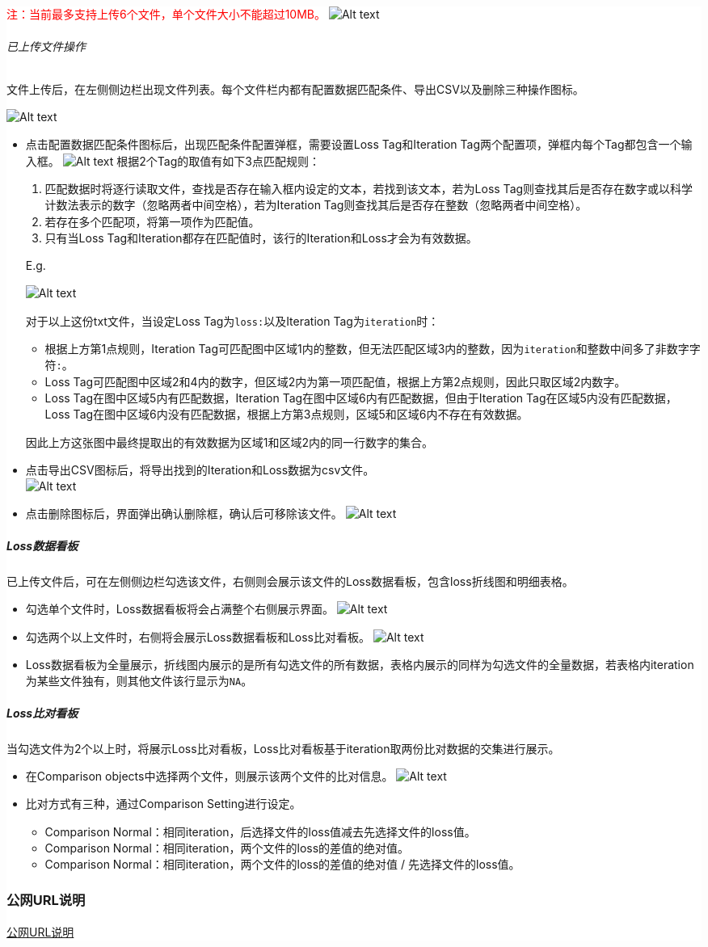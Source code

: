  <font color='red'>注：当前最多支持上传6个文件，单个文件大小不能超过10MB。</font>
  ![Alt text](./docs/images/accuracy.PNG)

###### 已上传文件操作
  文件上传后，在左侧侧边栏出现文件列表。每个文件栏内都有配置数据匹配条件、导出CSV以及删除三种操作图标。

  ![Alt text](./docs/images/accuracy_file_operator.PNG)

  * 点击配置数据匹配条件图标后，出现匹配条件配置弹框，需要设置Loss Tag和Iteration Tag两个配置项，弹框内每个Tag都包含一个输入框。
  ![Alt text](./docs/images/accuracy_config_modal.PNG) 
  根据2个Tag的取值有如下3点匹配规则：
    1. 匹配数据时将逐行读取文件，查找是否存在输入框内设定的文本，若找到该文本，若为Loss Tag则查找其后是否存在数字或以科学计数法表示的数字（忽略两者中间空格），若为Iteration Tag则查找其后是否存在整数（忽略两者中间空格）。
    2. 若存在多个匹配项，将第一项作为匹配值。
    3. 只有当Loss Tag和Iteration都存在匹配值时，该行的Iteration和Loss才会为有效数据。
    
    E.g.

    ![Alt text](./docs/images/accuracy_file.PNG)

    对于以上这份txt文件，当设定Loss Tag为`loss:`以及Iteration Tag为`iteration`时：
       * 根据上方第1点规则，Iteration Tag可匹配图中区域1内的整数，但无法匹配区域3内的整数，因为`iteration`和整数中间多了非数字字符`:`。
       * Loss Tag可匹配图中区域2和4内的数字，但区域2内为第一项匹配值，根据上方第2点规则，因此只取区域2内数字。
       * Loss Tag在图中区域5内有匹配数据，Iteration Tag在图中区域6内有匹配数据，但由于Iteration Tag在区域5内没有匹配数据，Loss Tag在图中区域6内没有匹配数据，根据上方第3点规则，区域5和区域6内不存在有效数据。
    
    因此上方这张图中最终提取出的有效数据为区域1和区域2内的同一行数字的集合。

  * 点击导出CSV图标后，将导出找到的Iteration和Loss数据为csv文件。 \
  ![Alt text](./docs/images/accuracy_csv.PNG)

  * 点击删除图标后，界面弹出确认删除框，确认后可移除该文件。
  ![Alt text](./docs/images/accuracy_delete.PNG)

##### Loss数据看板
  已上传文件后，可在左侧侧边栏勾选该文件，右侧则会展示该文件的Loss数据看板，包含loss折线图和明细表格。
  
  * 勾选单个文件时，Loss数据看板将会占满整个右侧展示界面。
  ![Alt text](./docs/images/accuracy_single_file.PNG)

  * 勾选两个以上文件时，右侧将会展示Loss数据看板和Loss比对看板。
  ![Alt text](./docs/images/accuracy_multiple_files.PNG)

  * Loss数据看板为全量展示，折线图内展示的是所有勾选文件的所有数据，表格内展示的同样为勾选文件的全量数据，若表格内iteration为某些文件独有，则其他文件该行显示为`NA`。

##### Loss比对看板
  当勾选文件为2个以上时，将展示Loss比对看板，Loss比对看板基于iteration取两份比对数据的交集进行展示。
  
  * 在Comparison objects中选择两个文件，则展示该两个文件的比对信息。
  ![Alt text](./docs/images/accuracy_loss_comparison.png)

  * 比对方式有三种，通过Comparison Setting进行设定。
    * Comparison Normal：相同iteration，后选择文件的loss值减去先选择文件的loss值。
    * Comparison Normal：相同iteration，两个文件的loss的差值的绝对值。
    * Comparison Normal：相同iteration，两个文件的loss的差值的绝对值 / 先选择文件的loss值。

### 公网URL说明

[公网URL说明](./docs/公网URL说明.xlsx)
